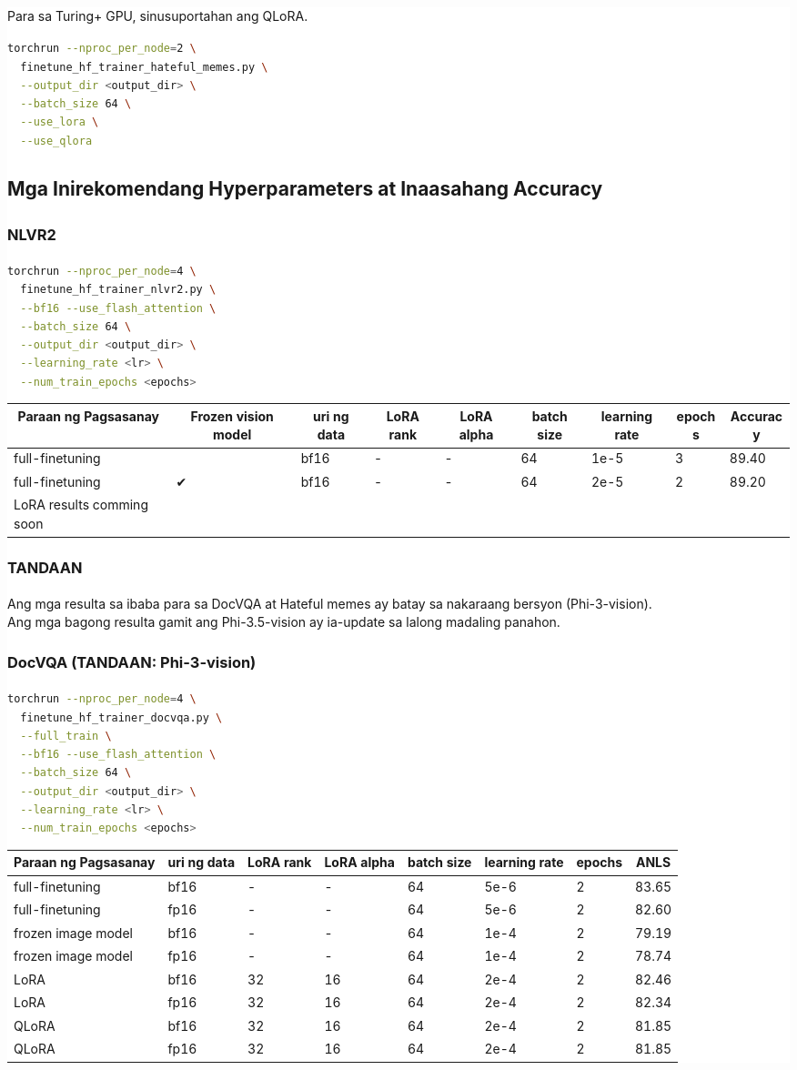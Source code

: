 Para sa Turing+ GPU, sinusuportahan ang QLoRA.

```bash
torchrun --nproc_per_node=2 \
  finetune_hf_trainer_hateful_memes.py \
  --output_dir <output_dir> \
  --batch_size 64 \
  --use_lora \
  --use_qlora
```

## Mga Inirekomendang Hyperparameters at Inaasahang Accuracy
### NLVR2

```bash
torchrun --nproc_per_node=4 \
  finetune_hf_trainer_nlvr2.py \
  --bf16 --use_flash_attention \
  --batch_size 64 \
  --output_dir <output_dir> \
  --learning_rate <lr> \
  --num_train_epochs <epochs>

```

Paraan ng Pagsasanay | Frozen vision model | uri ng data | LoRA rank | LoRA alpha | batch size | learning rate | epochs | Accuracy  
--- | --- | --- | --- | --- | --- | --- | --- | --- |  
full-finetuning |  | bf16 | - | - | 64 | 1e-5 | 3 | 89.40 |  
full-finetuning | ✔ | bf16 | - | - | 64 | 2e-5 | 2 | 89.20 |  
LoRA results comming soon |  |  |  |  |  |  |  |  |

### TANDAAN
Ang mga resulta sa ibaba para sa DocVQA at Hateful memes ay batay sa nakaraang bersyon (Phi-3-vision).  
Ang mga bagong resulta gamit ang Phi-3.5-vision ay ia-update sa lalong madaling panahon.

### DocVQA (TANDAAN: Phi-3-vision)

```bash
torchrun --nproc_per_node=4 \
  finetune_hf_trainer_docvqa.py \
  --full_train \
  --bf16 --use_flash_attention \
  --batch_size 64 \
  --output_dir <output_dir> \
  --learning_rate <lr> \
  --num_train_epochs <epochs>

```

Paraan ng Pagsasanay | uri ng data | LoRA rank | LoRA alpha | batch size | learning rate | epochs | ANLS  
--- | --- | --- | --- | --- | --- | --- | --- |  
full-finetuning | bf16 | - | - | 64 | 5e-6 | 2 | 83.65 |  
full-finetuning | fp16 | - | - | 64 | 5e-6 | 2 | 82.60 |  
frozen image model| bf16 | - | - | 64 | 1e-4 | 2 | 79.19 |  
frozen image model| fp16 | - | - | 64 | 1e-4 | 2 | 78.74 |  
LoRA | bf16 | 32 | 16 | 64 | 2e-4 | 2 | 82.46 |  
LoRA | fp16 | 32 | 16 | 64 | 2e-4 | 2 | 82.34 |  
QLoRA | bf16 | 32 | 16 | 64 | 2e-4 | 2 | 81.85 |  
QLoRA | fp16 | 32 | 16 | 64 | 2e-4 | 2 | 81.85 |
